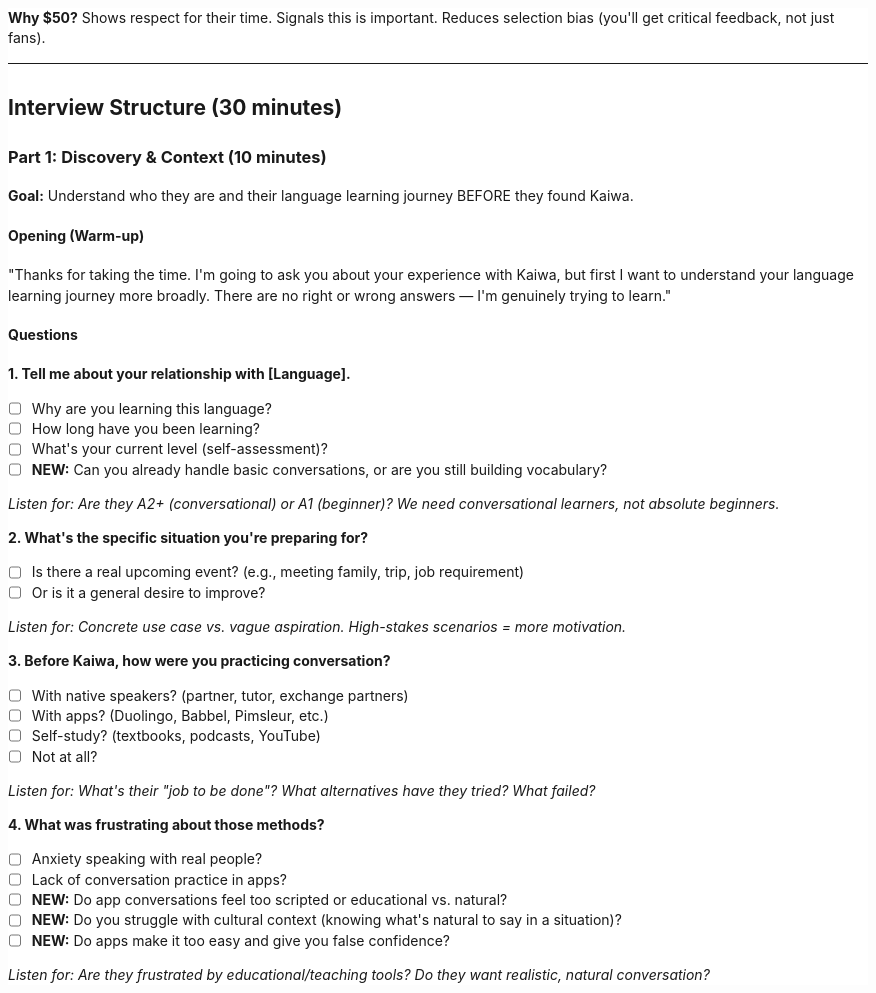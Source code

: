 **Why $50?** Shows respect for their time. Signals this is important. Reduces selection bias (you'll get critical feedback, not just fans).

---

## Interview Structure (30 minutes)

### Part 1: Discovery & Context (10 minutes)

**Goal:** Understand who they are and their language learning journey BEFORE they found Kaiwa.

#### Opening (Warm-up)

"Thanks for taking the time. I'm going to ask you about your experience with Kaiwa, but first I want to understand your language learning journey more broadly. There are no right or wrong answers — I'm genuinely trying to learn."

#### Questions

**1. Tell me about your relationship with [Language].**

- [ ] Why are you learning this language?
- [ ] How long have you been learning?
- [ ] What's your current level (self-assessment)?
- [ ] **NEW:** Can you already handle basic conversations, or are you still building vocabulary?

_Listen for: Are they A2+ (conversational) or A1 (beginner)? We need conversational learners, not absolute beginners._

**2. What's the specific situation you're preparing for?**

- [ ] Is there a real upcoming event? (e.g., meeting family, trip, job requirement)
- [ ] Or is it a general desire to improve?

_Listen for: Concrete use case vs. vague aspiration. High-stakes scenarios = more motivation._

**3. Before Kaiwa, how were you practicing conversation?**

- [ ] With native speakers? (partner, tutor, exchange partners)
- [ ] With apps? (Duolingo, Babbel, Pimsleur, etc.)
- [ ] Self-study? (textbooks, podcasts, YouTube)
- [ ] Not at all?

_Listen for: What's their "job to be done"? What alternatives have they tried? What failed?_

**4. What was frustrating about those methods?**

- [ ] Anxiety speaking with real people?
- [ ] Lack of conversation practice in apps?
- [ ] **NEW:** Do app conversations feel too scripted or educational vs. natural?
- [ ] **NEW:** Do you struggle with cultural context (knowing what's natural to say in a situation)?
- [ ] **NEW:** Do apps make it too easy and give you false confidence?

_Listen for: Are they frustrated by educational/teaching tools? Do they want realistic, natural conversation?_
